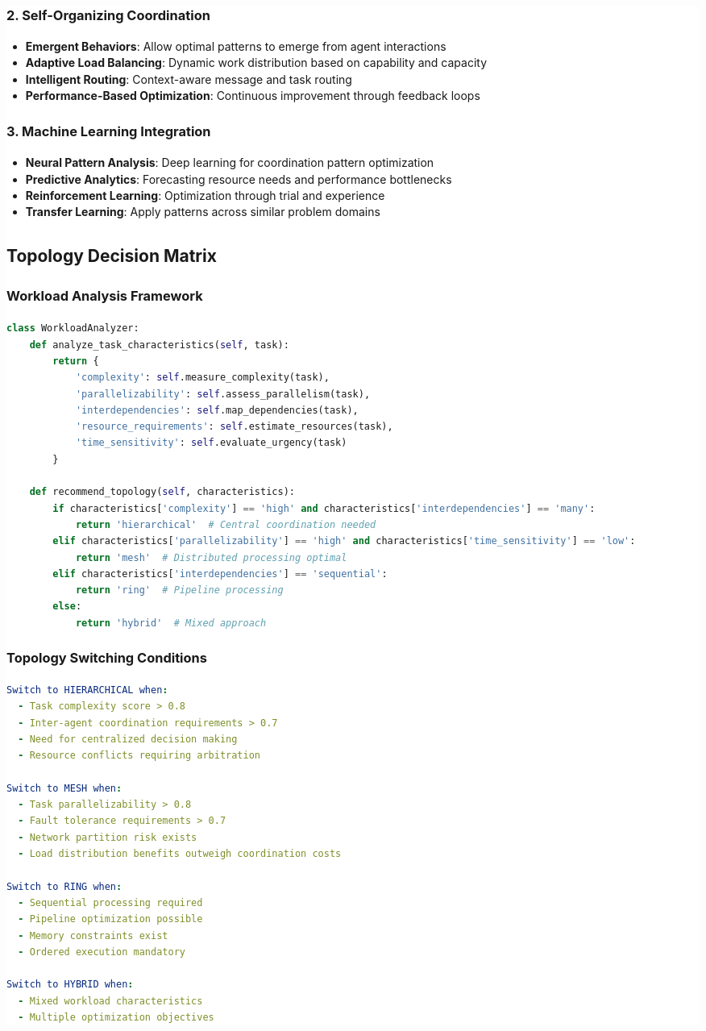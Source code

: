### 2. Self-Organizing Coordination
- **Emergent Behaviors**: Allow optimal patterns to emerge from agent interactions
- **Adaptive Load Balancing**: Dynamic work distribution based on capability and capacity
- **Intelligent Routing**: Context-aware message and task routing
- **Performance-Based Optimization**: Continuous improvement through feedback loops

### 3. Machine Learning Integration
- **Neural Pattern Analysis**: Deep learning for coordination pattern optimization
- **Predictive Analytics**: Forecasting resource needs and performance bottlenecks
- **Reinforcement Learning**: Optimization through trial and experience
- **Transfer Learning**: Apply patterns across similar problem domains

## Topology Decision Matrix

### Workload Analysis Framework
```python
class WorkloadAnalyzer:
    def analyze_task_characteristics(self, task):
        return {
            'complexity': self.measure_complexity(task),
            'parallelizability': self.assess_parallelism(task),
            'interdependencies': self.map_dependencies(task), 
            'resource_requirements': self.estimate_resources(task),
            'time_sensitivity': self.evaluate_urgency(task)
        }
    
    def recommend_topology(self, characteristics):
        if characteristics['complexity'] == 'high' and characteristics['interdependencies'] == 'many':
            return 'hierarchical'  # Central coordination needed
        elif characteristics['parallelizability'] == 'high' and characteristics['time_sensitivity'] == 'low':
            return 'mesh'  # Distributed processing optimal
        elif characteristics['interdependencies'] == 'sequential':
            return 'ring'  # Pipeline processing
        else:
            return 'hybrid'  # Mixed approach
```

### Topology Switching Conditions
```yaml
Switch to HIERARCHICAL when:
  - Task complexity score > 0.8
  - Inter-agent coordination requirements > 0.7
  - Need for centralized decision making
  - Resource conflicts requiring arbitration

Switch to MESH when:
  - Task parallelizability > 0.8
  - Fault tolerance requirements > 0.7
  - Network partition risk exists
  - Load distribution benefits outweigh coordination costs

Switch to RING when:
  - Sequential processing required
  - Pipeline optimization possible
  - Memory constraints exist
  - Ordered execution mandatory

Switch to HYBRID when:
  - Mixed workload characteristics
  - Multiple optimization objectives
```